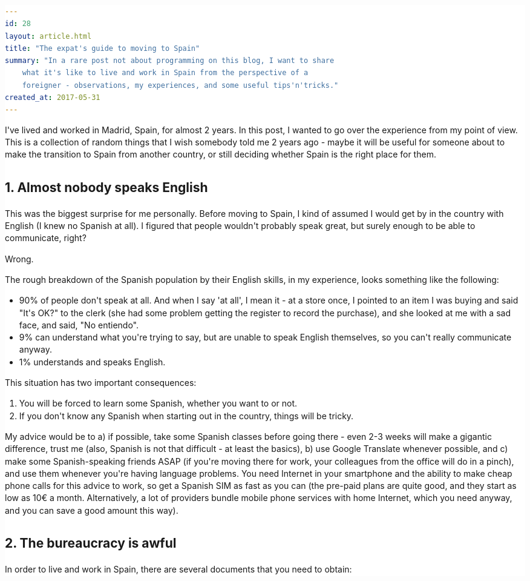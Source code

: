 ```yaml
---
id: 28
layout: article.html
title: "The expat's guide to moving to Spain"
summary: "In a rare post not about programming on this blog, I want to share
	what it's like to live and work in Spain from the perspective of a
	foreigner - observations, my experiences, and some useful tips'n'tricks."
created_at: 2017-05-31
---
```


I've lived and worked in Madrid, Spain, for almost 2 years. In this post, I wanted to go over the experience from my point of view. This is a collection of random things that I wish somebody told me 2 years ago - maybe it will be useful for someone about to make the transition to Spain from another country, or still deciding whether Spain is the right place for them.

## 1. Almost nobody speaks English

This was the biggest surprise for me personally. Before moving to Spain, I kind of assumed I would get by in the country with English (I knew no Spanish at all). I figured that people wouldn't probably speak great, but surely enough to be able to communicate, right?

Wrong.

The rough breakdown of the Spanish population by their English skills, in my experience, looks something like the following:

* 90% of people don't speak at all. And when I say 'at all', I mean it - at a store once, I pointed to an item I was buying and said "It's OK?" to the clerk (she had some problem getting the register to record the purchase), and she looked at me with a sad face, and said, "No entiendo".
* 9% can understand what you're trying to say, but are unable to speak English themselves, so you can't really communicate anyway.
* 1% understands and speaks English.

This situation has two important consequences:

1.  You will be forced to learn some Spanish, whether you want to or not.
2.  If you don't know any Spanish when starting out in the country, things will be tricky.

My advice would be to a) if possible, take some Spanish classes before going there - even 2-3 weeks will make a gigantic difference, trust me (also, Spanish is not that difficult - at least the basics), b) use Google Translate whenever possible, and c) make some Spanish-speaking friends ASAP (if you're moving there for work, your colleagues from the office will do in a pinch), and use them whenever you're having language problems. You need Internet in your smartphone and the ability to make cheap phone calls for this advice to work, so get a Spanish SIM as fast as you can (the pre-paid plans are quite good, and they start as low as 10€ a month. Alternatively, a lot of providers bundle mobile phone services with home Internet, which you need anyway, and you can save a good amount this way).

## 2. The bureaucracy is awful

In order to live and work in Spain, there are several documents that you need to obtain:
